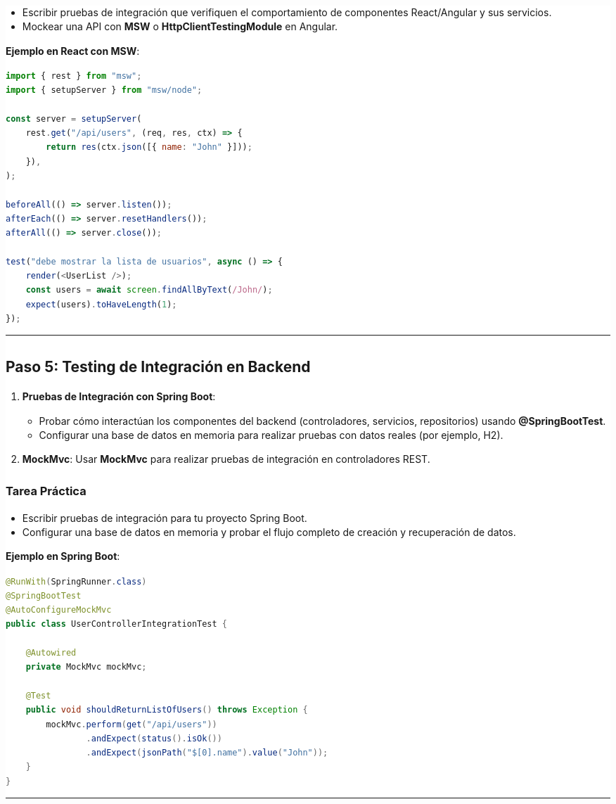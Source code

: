 - Escribir pruebas de integración que verifiquen el comportamiento de componentes React/Angular y sus servicios.
- Mockear una API con **MSW** o **HttpClientTestingModule** en Angular.

**Ejemplo en React con MSW**:

```javascript
import { rest } from "msw";
import { setupServer } from "msw/node";

const server = setupServer(
	rest.get("/api/users", (req, res, ctx) => {
		return res(ctx.json([{ name: "John" }]));
	}),
);

beforeAll(() => server.listen());
afterEach(() => server.resetHandlers());
afterAll(() => server.close());

test("debe mostrar la lista de usuarios", async () => {
	render(<UserList />);
	const users = await screen.findAllByText(/John/);
	expect(users).toHaveLength(1);
});
```

---

## Paso 5: Testing de Integración en Backend

1. **Pruebas de Integración con Spring Boot**:

   - Probar cómo interactúan los componentes del backend (controladores, servicios, repositorios) usando **@SpringBootTest**.
   - Configurar una base de datos en memoria para realizar pruebas con datos reales (por ejemplo, H2).

2. **MockMvc**: Usar **MockMvc** para realizar pruebas de integración en controladores REST.

### Tarea Práctica

- Escribir pruebas de integración para tu proyecto Spring Boot.
- Configurar una base de datos en memoria y probar el flujo completo de creación y recuperación de datos.

**Ejemplo en Spring Boot**:

```java
@RunWith(SpringRunner.class)
@SpringBootTest
@AutoConfigureMockMvc
public class UserControllerIntegrationTest {

    @Autowired
    private MockMvc mockMvc;

    @Test
    public void shouldReturnListOfUsers() throws Exception {
        mockMvc.perform(get("/api/users"))
                .andExpect(status().isOk())
                .andExpect(jsonPath("$[0].name").value("John"));
    }
}
```

---